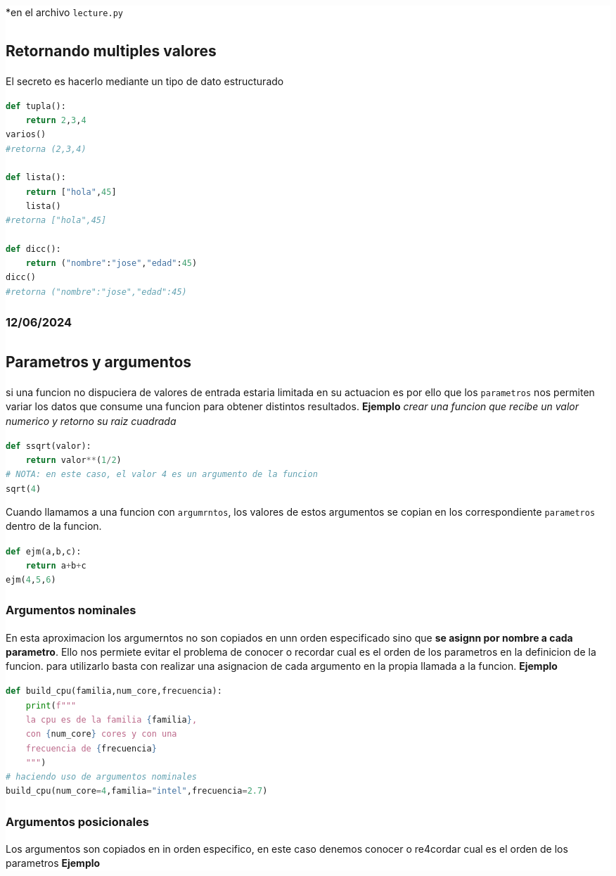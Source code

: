*en el archivo `lecture.py`
## Retornando multiples valores
El secreto es hacerlo mediante un tipo de dato estructurado
```python
def tupla():
    return 2,3,4
varios()
#retorna (2,3,4)

def lista():
    return ["hola",45]
    lista()
#retorna ["hola",45]

def dicc():
    return ("nombre":"jose","edad":45)
dicc()
#retorna ("nombre":"jose","edad":45)
```

### 12/06/2024
## Parametros y argumentos
si una funcion no dispuciera de valores de entrada estaria limitada en su actuacion
es por ello que los `parametros` nos permiten variar los datos que consume una funcion para obtener distintos resultados.
**Ejemplo**
*crear una funcion que recibe un valor numerico y retorno su raiz cuadrada*
```python
def ssqrt(valor):
    return valor**(1/2)
# NOTA: en este caso, el valor 4 es un argumento de la funcion
sqrt(4)
```
Cuando llamamos a una funcion con `argumrntos`, los valores de estos argumentos se copian en los correspondiente `parametros` dentro de la funcion.
```python
def ejm(a,b,c):
    return a+b+c
ejm(4,5,6)
```

### Argumentos nominales
En esta  aproximacion los argumerntos no son copiados en unn orden especificado sino que **se asignn por nombre a cada parametro**. Ello nos permiete evitar el problema de conocer o recordar cual es el orden de los parametros en la definicion de la funcion.
para utilizarlo basta con realizar una asignacion de cada argumento en la propia llamada a la funcion.
**Ejemplo**
```python
def build_cpu(familia,num_core,frecuencia):
    print(f"""
    la cpu es de la familia {familia},
    con {num_core} cores y con una
    frecuencia de {frecuencia}
    """)
# haciendo uso de argumentos nominales
build_cpu(num_core=4,familia="intel",frecuencia=2.7)
```
### Argumentos posicionales
Los argumentos son copiados en in orden especifico, en este caso denemos conocer o re4cordar cual es el orden de los parametros
**Ejemplo**
